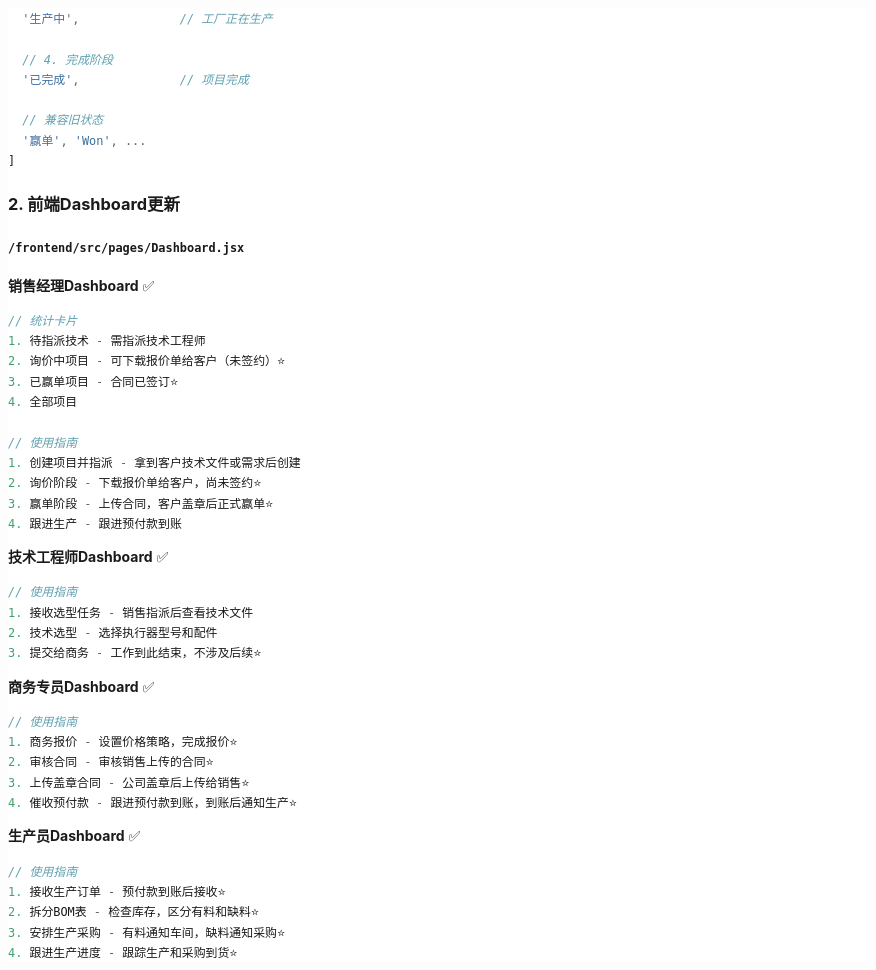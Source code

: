 ```javascript
  '生产中',              // 工厂正在生产
  
  // 4. 完成阶段
  '已完成',              // 项目完成
  
  // 兼容旧状态
  '赢单', 'Won', ...
]
```

### 2. 前端Dashboard更新

#### `/frontend/src/pages/Dashboard.jsx`

**销售经理Dashboard** ✅
```javascript
// 统计卡片
1. 待指派技术 - 需指派技术工程师
2. 询价中项目 - 可下载报价单给客户（未签约）⭐
3. 已赢单项目 - 合同已签订⭐
4. 全部项目

// 使用指南
1. 创建项目并指派 - 拿到客户技术文件或需求后创建
2. 询价阶段 - 下载报价单给客户，尚未签约⭐
3. 赢单阶段 - 上传合同，客户盖章后正式赢单⭐
4. 跟进生产 - 跟进预付款到账
```

**技术工程师Dashboard** ✅
```javascript
// 使用指南
1. 接收选型任务 - 销售指派后查看技术文件
2. 技术选型 - 选择执行器型号和配件
3. 提交给商务 - 工作到此结束，不涉及后续⭐
```

**商务专员Dashboard** ✅
```javascript
// 使用指南
1. 商务报价 - 设置价格策略，完成报价⭐
2. 审核合同 - 审核销售上传的合同⭐
3. 上传盖章合同 - 公司盖章后上传给销售⭐
4. 催收预付款 - 跟进预付款到账，到账后通知生产⭐
```

**生产员Dashboard** ✅
```javascript
// 使用指南
1. 接收生产订单 - 预付款到账后接收⭐
2. 拆分BOM表 - 检查库存，区分有料和缺料⭐
3. 安排生产采购 - 有料通知车间，缺料通知采购⭐
4. 跟进生产进度 - 跟踪生产和采购到货⭐
```
